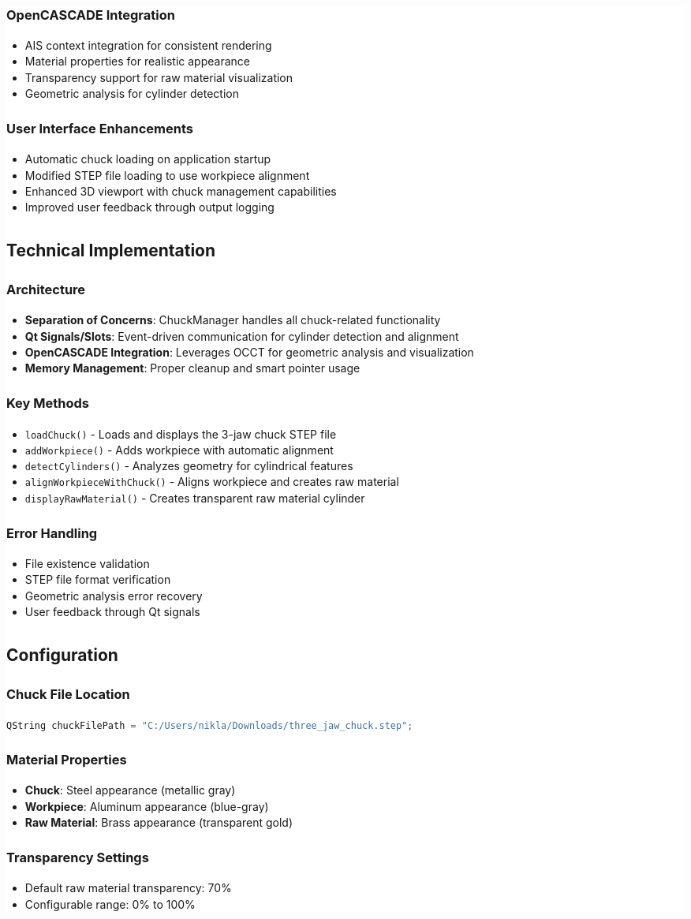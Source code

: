 ### OpenCASCADE Integration
- AIS context integration for consistent rendering
- Material properties for realistic appearance
- Transparency support for raw material visualization
- Geometric analysis for cylinder detection

### User Interface Enhancements
- Automatic chuck loading on application startup
- Modified STEP file loading to use workpiece alignment
- Enhanced 3D viewport with chuck management capabilities
- Improved user feedback through output logging

## Technical Implementation

### Architecture
- **Separation of Concerns**: ChuckManager handles all chuck-related functionality
- **Qt Signals/Slots**: Event-driven communication for cylinder detection and alignment
- **OpenCASCADE Integration**: Leverages OCCT for geometric analysis and visualization
- **Memory Management**: Proper cleanup and smart pointer usage

### Key Methods
- `loadChuck()` - Loads and displays the 3-jaw chuck STEP file
- `addWorkpiece()` - Adds workpiece with automatic alignment
- `detectCylinders()` - Analyzes geometry for cylindrical features
- `alignWorkpieceWithChuck()` - Aligns workpiece and creates raw material
- `displayRawMaterial()` - Creates transparent raw material cylinder

### Error Handling
- File existence validation
- STEP file format verification
- Geometric analysis error recovery
- User feedback through Qt signals

## Configuration

### Chuck File Location
```cpp
QString chuckFilePath = "C:/Users/nikla/Downloads/three_jaw_chuck.step";
```

### Material Properties
- **Chuck**: Steel appearance (metallic gray)
- **Workpiece**: Aluminum appearance (blue-gray)
- **Raw Material**: Brass appearance (transparent gold)

### Transparency Settings
- Default raw material transparency: 70%
- Configurable range: 0% to 100%
